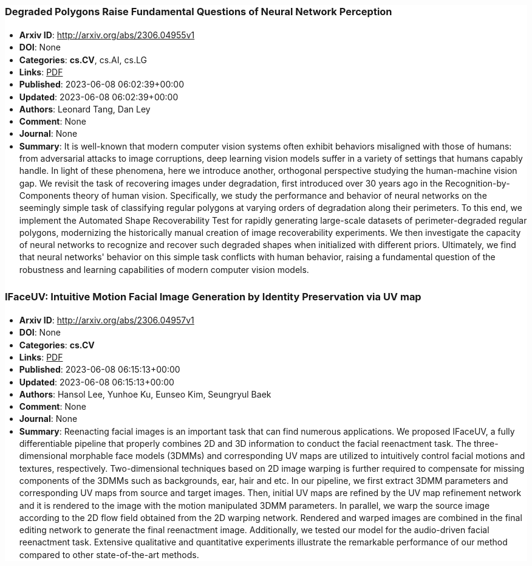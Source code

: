 

### Degraded Polygons Raise Fundamental Questions of Neural Network Perception
- **Arxiv ID**: http://arxiv.org/abs/2306.04955v1
- **DOI**: None
- **Categories**: **cs.CV**, cs.AI, cs.LG
- **Links**: [PDF](http://arxiv.org/pdf/2306.04955v1)
- **Published**: 2023-06-08 06:02:39+00:00
- **Updated**: 2023-06-08 06:02:39+00:00
- **Authors**: Leonard Tang, Dan Ley
- **Comment**: None
- **Journal**: None
- **Summary**: It is well-known that modern computer vision systems often exhibit behaviors misaligned with those of humans: from adversarial attacks to image corruptions, deep learning vision models suffer in a variety of settings that humans capably handle. In light of these phenomena, here we introduce another, orthogonal perspective studying the human-machine vision gap. We revisit the task of recovering images under degradation, first introduced over 30 years ago in the Recognition-by-Components theory of human vision. Specifically, we study the performance and behavior of neural networks on the seemingly simple task of classifying regular polygons at varying orders of degradation along their perimeters. To this end, we implement the Automated Shape Recoverability Test for rapidly generating large-scale datasets of perimeter-degraded regular polygons, modernizing the historically manual creation of image recoverability experiments. We then investigate the capacity of neural networks to recognize and recover such degraded shapes when initialized with different priors. Ultimately, we find that neural networks' behavior on this simple task conflicts with human behavior, raising a fundamental question of the robustness and learning capabilities of modern computer vision models.



### IFaceUV: Intuitive Motion Facial Image Generation by Identity Preservation via UV map
- **Arxiv ID**: http://arxiv.org/abs/2306.04957v1
- **DOI**: None
- **Categories**: **cs.CV**
- **Links**: [PDF](http://arxiv.org/pdf/2306.04957v1)
- **Published**: 2023-06-08 06:15:13+00:00
- **Updated**: 2023-06-08 06:15:13+00:00
- **Authors**: Hansol Lee, Yunhoe Ku, Eunseo Kim, Seungryul Baek
- **Comment**: None
- **Journal**: None
- **Summary**: Reenacting facial images is an important task that can find numerous applications. We proposed IFaceUV, a fully differentiable pipeline that properly combines 2D and 3D information to conduct the facial reenactment task. The three-dimensional morphable face models (3DMMs) and corresponding UV maps are utilized to intuitively control facial motions and textures, respectively. Two-dimensional techniques based on 2D image warping is further required to compensate for missing components of the 3DMMs such as backgrounds, ear, hair and etc. In our pipeline, we first extract 3DMM parameters and corresponding UV maps from source and target images. Then, initial UV maps are refined by the UV map refinement network and it is rendered to the image with the motion manipulated 3DMM parameters. In parallel, we warp the source image according to the 2D flow field obtained from the 2D warping network. Rendered and warped images are combined in the final editing network to generate the final reenactment image. Additionally, we tested our model for the audio-driven facial reenactment task. Extensive qualitative and quantitative experiments illustrate the remarkable performance of our method compared to other state-of-the-art methods.
